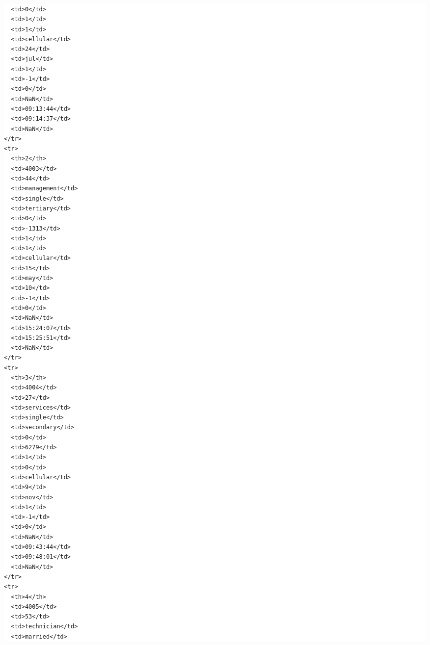      <td>0</td>
      <td>1</td>
      <td>1</td>
      <td>cellular</td>
      <td>24</td>
      <td>jul</td>
      <td>1</td>
      <td>-1</td>
      <td>0</td>
      <td>NaN</td>
      <td>09:13:44</td>
      <td>09:14:37</td>
      <td>NaN</td>
    </tr>
    <tr>
      <th>2</th>
      <td>4003</td>
      <td>44</td>
      <td>management</td>
      <td>single</td>
      <td>tertiary</td>
      <td>0</td>
      <td>-1313</td>
      <td>1</td>
      <td>1</td>
      <td>cellular</td>
      <td>15</td>
      <td>may</td>
      <td>10</td>
      <td>-1</td>
      <td>0</td>
      <td>NaN</td>
      <td>15:24:07</td>
      <td>15:25:51</td>
      <td>NaN</td>
    </tr>
    <tr>
      <th>3</th>
      <td>4004</td>
      <td>27</td>
      <td>services</td>
      <td>single</td>
      <td>secondary</td>
      <td>0</td>
      <td>6279</td>
      <td>1</td>
      <td>0</td>
      <td>cellular</td>
      <td>9</td>
      <td>nov</td>
      <td>1</td>
      <td>-1</td>
      <td>0</td>
      <td>NaN</td>
      <td>09:43:44</td>
      <td>09:48:01</td>
      <td>NaN</td>
    </tr>
    <tr>
      <th>4</th>
      <td>4005</td>
      <td>53</td>
      <td>technician</td>
      <td>married</td>